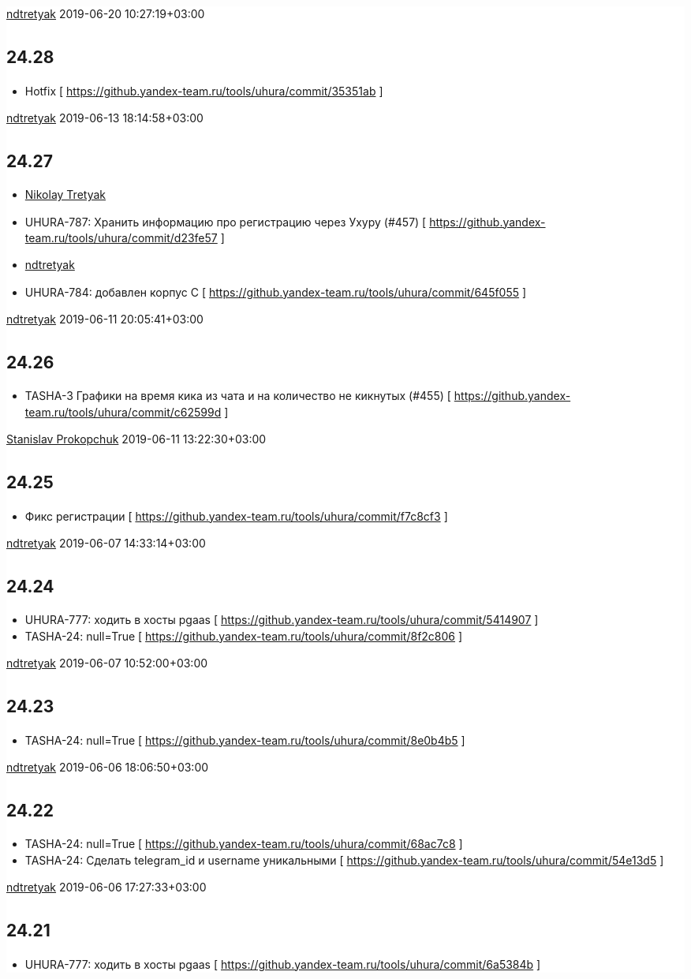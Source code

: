 [ndtretyak](http://staff/ndtretyak@yandex-team.ru) 2019-06-20 10:27:19+03:00

24.28
-----
 * Hotfix  [ https://github.yandex-team.ru/tools/uhura/commit/35351ab ]

[ndtretyak](http://staff/ndtretyak@yandex-team.ru) 2019-06-13 18:14:58+03:00

24.27
-----

* [Nikolay Tretyak](http://staff/ndtretyak@yandex-team.ru)

 * UHURA-787: Хранить информацию про регистрацию через Ухуру (#457)  [ https://github.yandex-team.ru/tools/uhura/commit/d23fe57 ]

* [ndtretyak](http://staff/ndtretyak@yandex-team.ru)

 * UHURA-784: добавлен корпус C  [ https://github.yandex-team.ru/tools/uhura/commit/645f055 ]

[ndtretyak](http://staff/ndtretyak@yandex-team.ru) 2019-06-11 20:05:41+03:00

24.26
-----
 * TASHA-3 Графики на время кика из чата и на количество не кикнутых (#455)  [ https://github.yandex-team.ru/tools/uhura/commit/c62599d ]

[Stanislav Prokopchuk](http://staff/stampi@yandex-team.ru) 2019-06-11 13:22:30+03:00

24.25
-----
 * Фикс регистрации  [ https://github.yandex-team.ru/tools/uhura/commit/f7c8cf3 ]

[ndtretyak](http://staff/ndtretyak@yandex-team.ru) 2019-06-07 14:33:14+03:00

24.24
-----
 * UHURA-777: ходить в хосты pgaas  [ https://github.yandex-team.ru/tools/uhura/commit/5414907 ]
 * TASHA-24: null=True              [ https://github.yandex-team.ru/tools/uhura/commit/8f2c806 ]

[ndtretyak](http://staff/ndtretyak@yandex-team.ru) 2019-06-07 10:52:00+03:00

24.23
-----
 * TASHA-24: null=True  [ https://github.yandex-team.ru/tools/uhura/commit/8e0b4b5 ]

[ndtretyak](http://staff/ndtretyak@yandex-team.ru) 2019-06-06 18:06:50+03:00

24.22
-----
 * TASHA-24: null=True                                   [ https://github.yandex-team.ru/tools/uhura/commit/68ac7c8 ]
 * TASHA-24: Сделать telegram_id и username уникальными  [ https://github.yandex-team.ru/tools/uhura/commit/54e13d5 ]

[ndtretyak](http://staff/ndtretyak@yandex-team.ru) 2019-06-06 17:27:33+03:00

24.21
-----
 * UHURA-777: ходить в хосты pgaas  [ https://github.yandex-team.ru/tools/uhura/commit/6a5384b ]

